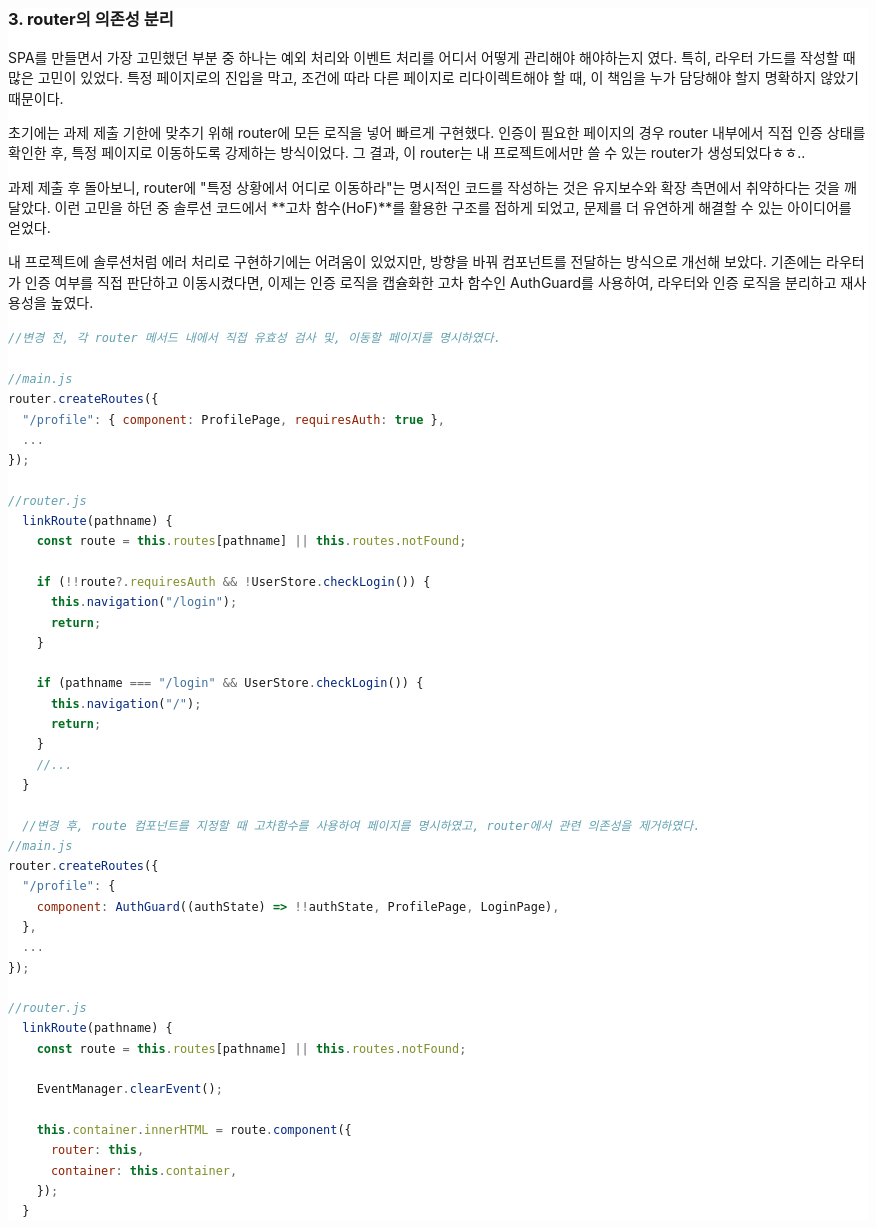 ### 3. router의 의존성 분리
SPA를 만들면서 가장 고민했던 부분 중 하나는 예외 처리와 이벤트 처리를 어디서 어떻게 관리해야 해야하는지 였다. 특히, 라우터 가드를 작성할 때 많은 고민이 있었다. 특정 페이지로의 진입을 막고, 조건에 따라 다른 페이지로 리다이렉트해야 할 때, 이 책임을 누가 담당해야 할지 명확하지 않았기 때문이다.

초기에는 과제 제출 기한에 맞추기 위해 router에 모든 로직을 넣어 빠르게 구현했다. 인증이 필요한 페이지의 경우 router 내부에서 직접 인증 상태를 확인한 후, 특정 페이지로 이동하도록 강제하는 방식이었다. 그 결과, 이 router는 내 프로젝트에서만 쓸 수 있는 router가 생성되었다ㅎㅎ..

과제 제출 후 돌아보니, router에 "특정 상황에서 어디로 이동하라"는 명시적인 코드를 작성하는 것은 유지보수와 확장 측면에서 취약하다는 것을 깨달았다. 이런 고민을 하던 중 솔루션 코드에서 **고차 함수(HoF)**를 활용한 구조를 접하게 되었고, 문제를 더 유연하게 해결할 수 있는 아이디어를 얻었다.

내 프로젝트에 솔루션처럼 에러 처리로 구현하기에는 어려움이 있었지만, 방향을 바꿔 컴포넌트를 전달하는 방식으로 개선해 보았다. 기존에는 라우터가 인증 여부를 직접 판단하고 이동시켰다면, 이제는 인증 로직을 캡슐화한 고차 함수인 AuthGuard를 사용하여, 라우터와 인증 로직을 분리하고 재사용성을 높였다.


```js
//변경 전, 각 router 메서드 내에서 직접 유효성 검사 및, 이동할 페이지를 명시하였다.

//main.js
router.createRoutes({
  "/profile": { component: ProfilePage, requiresAuth: true },
  ...
});

//router.js
  linkRoute(pathname) {
    const route = this.routes[pathname] || this.routes.notFound;

    if (!!route?.requiresAuth && !UserStore.checkLogin()) {
      this.navigation("/login");
      return;
    }

    if (pathname === "/login" && UserStore.checkLogin()) {
      this.navigation("/");
      return;
    }
    //...
  }

  //변경 후, route 컴포넌트를 지정할 때 고차함수를 사용하여 페이지를 명시하였고, router에서 관련 의존성을 제거하였다.
//main.js
router.createRoutes({
  "/profile": {
    component: AuthGuard((authState) => !!authState, ProfilePage, LoginPage),
  },
  ...
});

//router.js
  linkRoute(pathname) {
    const route = this.routes[pathname] || this.routes.notFound;

    EventManager.clearEvent();

    this.container.innerHTML = route.component({
      router: this,
      container: this.container,
    });
  }
```
